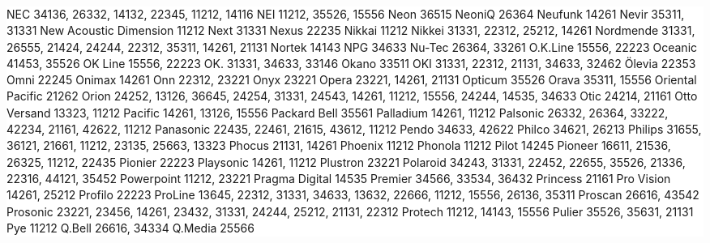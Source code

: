 NEC 34136, 26332, 14132, 22345, 11212, 14116
NEI 11212, 35526, 15556
Neon 36515
NeoniQ 26364
Neufunk 14261
Nevir 35311, 31331
New Acoustic Dimension 11212
Next 31331
Nexus 22235
Nikkai 11212
Nikkei 31331, 22312, 25212, 14261
Nordmende 31331, 26555, 21424, 24244, 22312, 35311, 14261, 21131
Nortek 14143
NPG 34633
Nu-Tec 26364, 33261
O.K.Line 15556, 22223
Oceanic 41453, 35526
OK Line 15556, 22223
OK. 31331, 34633, 33146
Okano 33511
OKI 31331, 22312, 21131, 34633, 32462
Ölevia 22353
Omni 22245
Onimax 14261
Onn 22312, 23221
Onyx 23221
Opera 23221, 14261, 21131
Opticum 35526
Orava 35311, 15556
Oriental Pacific 21262
Orion 24252, 13126, 36645, 24254, 31331, 24543, 14261, 11212, 15556, 24244, 14535, 34633
Otic 24214, 21161
Otto Versand 13323, 11212
Pacific 14261, 13126, 15556
Packard Bell 35561
Palladium 14261, 11212
Palsonic 26332, 26364, 33222, 42234, 21161, 42622, 11212
Panasonic 22435, 22461, 21615, 43612, 11212
Pendo 34633, 42622
Philco 34621, 26213
Philips 31655, 36121, 21661, 11212, 23135, 25663, 13323
Phocus 21131, 14261
Phoenix 11212
Phonola 11212
Pilot 14245
Pioneer 16611, 21536, 26325, 11212, 22435
Pionier 22223
Playsonic 14261, 11212
Plustron 23221
Polaroid 34243, 31331, 22452, 22655, 35526, 21336, 22316, 44121, 35452
Powerpoint 11212, 23221
Pragma Digital 14535
Premier 34566, 33534, 36432
Princess 21161
Pro Vision 14261, 25212
Profilo 22223
ProLine 13645, 22312, 31331, 34633, 13632, 22666, 11212, 15556, 26136, 35311
Proscan 26616, 43542
Prosonic 23221, 23456, 14261, 23432, 31331, 24244, 25212, 21131, 22312
Protech 11212, 14143, 15556
Pulier 35526, 35631, 21131
Pye 11212
Q.Bell 26616, 34334
Q.Media 25566